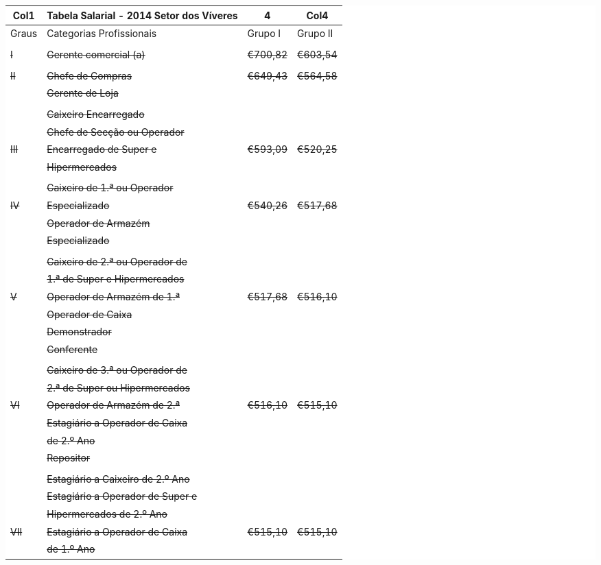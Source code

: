 
|Col1|Tabela Salarial - 2014 Setor dos Víveres|4|Col4|
|---|---|---|---|
|Graus<br>|Categorias Profissionais<br>|Grupo I<br>|Grupo II<br>|
|||||
|~~I~~|~~Gerente comercial (a)~~|~~€700,82~~|~~€603,54~~|
|||||
|~~II~~|~~Chefe de Compras~~<br>|~~€649,43~~|~~€564,58~~|
||~~Gerente de Loja~~|||
|||||
||~~Caixeiro Encarregado~~<br>|||
||~~Chefe de Secção ou Operador~~<br>|||
|~~III~~|~~Encarregado de Super e~~<br>|~~€593,09~~|~~€520,25~~|
||~~Hipermercados~~|||
|||||
||~~Caixeiro de 1.ª ou Operador~~<br>|||
|~~IV~~|~~Especializado~~<br>|~~€540,26~~|~~€517,68~~|
||~~Operador de Armazém~~<br>|||
||~~Especializado~~|||
|||||
||~~Caixeiro de 2.ª ou Operador de~~<br>|||
||~~1.ª de Super e Hipermercados~~<br>|||
|~~V~~|~~Operador de Armazém de 1.ª~~<br>|~~€517,68~~|~~€516,10~~|
||~~Operador de Caixa~~<br>|||
||~~Demonstrador~~<br>|||
||~~Conferente~~|||
|||||
||~~Caixeiro de 3.ª ou Operador de~~<br>|||
||~~2.ª de Super ou Hipermercados~~<br>|||
|~~VI~~|~~Operador de Armazém de 2.ª~~<br>|~~€516,10~~|~~€515,10~~|
||~~Estagiário a Operador de Caixa~~<br>|||
||~~de 2.º Ano~~<br>|||
||~~Repositor~~|||
|||||
||~~Estagiário a Caixeiro de 2.º Ano~~<br>|||
||~~Estagiário a Operador de Super e~~<br>|||
||~~Hipermercados de 2.º Ano~~<br>|||
|~~VII~~|~~Estagiário a Operador de Caixa~~<br>|~~€515,10~~|~~€515,10~~|
||~~de 1.º Ano~~<br>|||